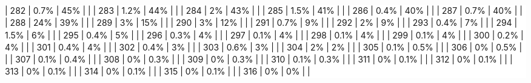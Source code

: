 | 282 | 0.7% | 45% |  |
| 283 | 1.2% | 44% |  |
| 284 | 2% | 43% |  |
| 285 | 1.5% | 41% |  |
| 286 | 0.4% | 40% |  |
| 287 | 0.7% | 40% |  |
| 288 | 24% | 39% |  |
| 289 | 3% | 15% |  |
| 290 | 3% | 12% |  |
| 291 | 0.7% | 9% |  |
| 292 | 2% | 9% |  |
| 293 | 0.4% | 7% |  |
| 294 | 1.5% | 6% |  |
| 295 | 0.4% | 5% |  |
| 296 | 0.3% | 4% |  |
| 297 | 0.1% | 4% |  |
| 298 | 0.1% | 4% |  |
| 299 | 0.1% | 4% |  |
| 300 | 0.2% | 4% |  |
| 301 | 0.4% | 4% |  |
| 302 | 0.4% | 3% |  |
| 303 | 0.6% | 3% |  |
| 304 | 2% | 2% |  |
| 305 | 0.1% | 0.5% |  |
| 306 | 0% | 0.5% |  |
| 307 | 0.1% | 0.4% |  |
| 308 | 0% | 0.3% |  |
| 309 | 0% | 0.3% |  |
| 310 | 0.1% | 0.3% |  |
| 311 | 0% | 0.1% |  |
| 312 | 0% | 0.1% |  |
| 313 | 0% | 0.1% |  |
| 314 | 0% | 0.1% |  |
| 315 | 0% | 0.1% |  |
| 316 | 0% | 0% |  |
